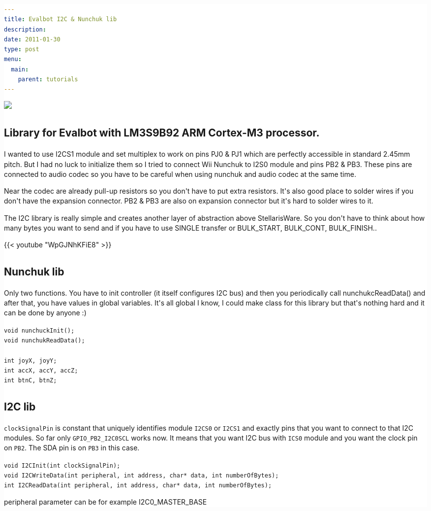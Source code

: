 ```yaml
---
title: Evalbot I2C & Nunchuk lib
description:
date: 2011-01-30
type: post
menu:
  main:
    parent: tutorials
---
```


<img src="31012011019.jpg" width="80%" />

## Library for Evalbot with LM3S9B92 ARM Cortex-M3 processor.

I wanted to use I2CS1 module and set multiplex to work on pins PJ0 & PJ1 which are perfectly accessible in standard 2.45mm pitch. But I had no luck to initialize them so I tried to connect Wii Nunchuk to I2S0 module and pins PB2 & PB3. These pins are connected to audio codec so you have to be careful when using nunchuk and audio codec at the same time.

Near the codec are already pull-up resistors so you don't have to put extra resistors. It's also good place to solder wires if you don't have the expansion connector. PB2 & PB3 are also on expansion connector but it's hard to solder wires to it.

The I2C library is really simple and creates another layer of abstraction above StellarisWare. So you don't have to think about how many bytes you want to send and if you have to use SINGLE transfer or BULK_START, BULK_CONT, BULK_FINISH..

{{< youtube "WpGJNhKFiE8" >}}

## Nunchuk lib

Only two functions. You have to init controller (it itself configures I2C bus) and then you periodically call nunchukcReadData() and after that, you have values in global variables. It's all global I know, I could make class for this library but that's nothing hard and it can be done by anyone :)

```
void nunchuckInit();
void nunchukReadData();

int joyX, joyY;
int accX, accY, accZ;
int btnC, btnZ;
```

## I2C lib

`clockSignalPin` is constant that uniquely identifies module `I2CS0` or `I2CS1` and exactly pins that you want to connect to that I2C modules. So far only `GPIO_PB2_I2C0SCL` works now. It means that you want I2C bus with `ICS0` module and you want the clock pin on `PB2`. The SDA pin is on `PB3` in this case.
```
void I2CInit(int clockSignalPin);
void I2CWriteData(int peripheral, int address, char* data, int numberOfBytes);
int I2CReadData(int peripheral, int address, char* data, int numberOfBytes);
```
peripheral parameter can be for example I2C0_MASTER_BASE
